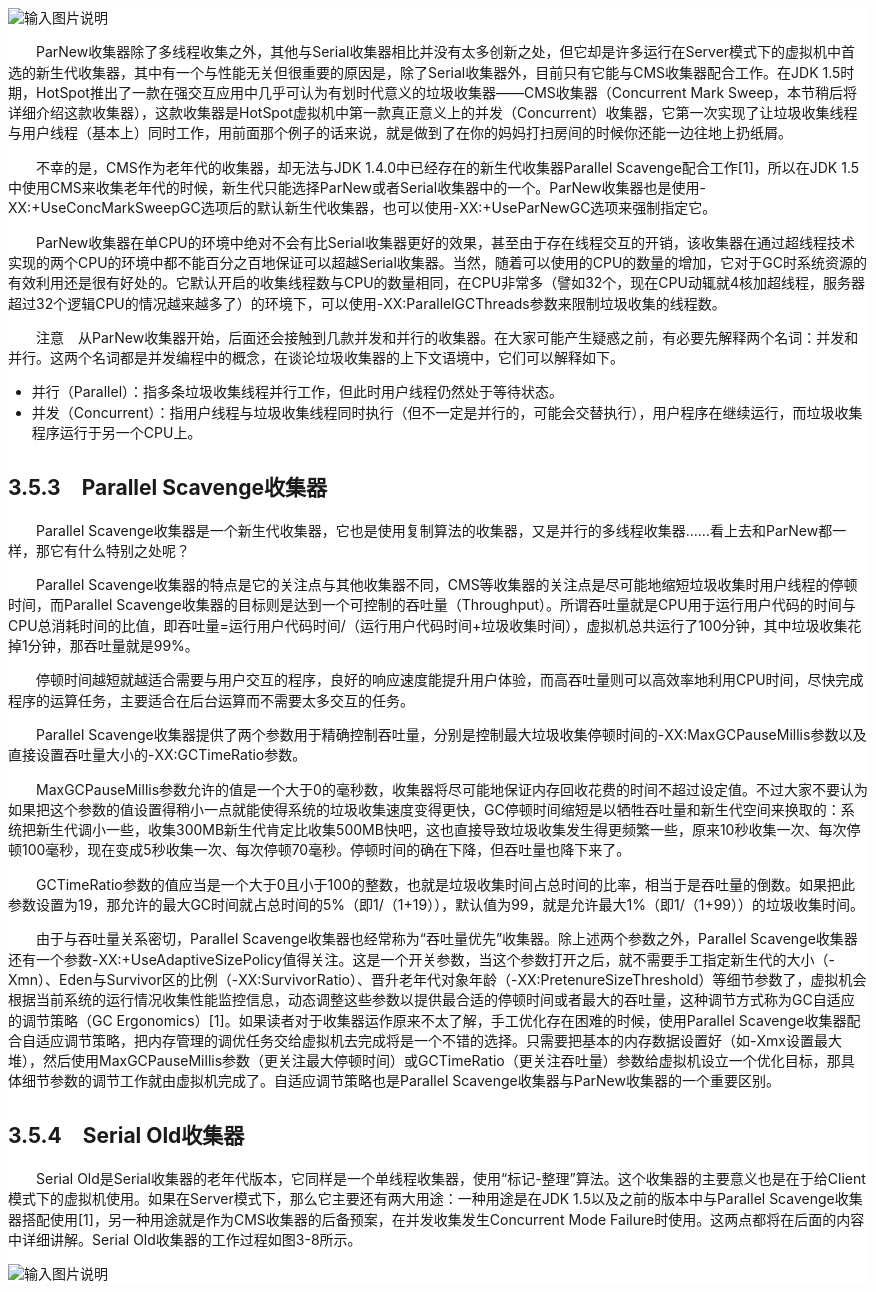![输入图片说明](https://static.oschina.net/uploads/img/201704/05150527_7xfl.png "在这里输入图片标题")

&emsp;&emsp;ParNew收集器除了多线程收集之外，其他与Serial收集器相比并没有太多创新之处，但它却是许多运行在Server模式下的虚拟机中首选的新生代收集器，其中有一个与性能无关但很重要的原因是，除了Serial收集器外，目前只有它能与CMS收集器配合工作。在JDK 1.5时期，HotSpot推出了一款在强交互应用中几乎可认为有划时代意义的垃圾收集器——CMS收集器（Concurrent Mark Sweep，本节稍后将详细介绍这款收集器），这款收集器是HotSpot虚拟机中第一款真正意义上的并发（Concurrent）收集器，它第一次实现了让垃圾收集线程与用户线程（基本上）同时工作，用前面那个例子的话来说，就是做到了在你的妈妈打扫房间的时候你还能一边往地上扔纸屑。

&emsp;&emsp;不幸的是，CMS作为老年代的收集器，却无法与JDK 1.4.0中已经存在的新生代收集器Parallel Scavenge配合工作[1]，所以在JDK 1.5中使用CMS来收集老年代的时候，新生代只能选择ParNew或者Serial收集器中的一个。ParNew收集器也是使用-XX:+UseConcMarkSweepGC选项后的默认新生代收集器，也可以使用-XX:+UseParNewGC选项来强制指定它。

&emsp;&emsp;ParNew收集器在单CPU的环境中绝对不会有比Serial收集器更好的效果，甚至由于存在线程交互的开销，该收集器在通过超线程技术实现的两个CPU的环境中都不能百分之百地保证可以超越Serial收集器。当然，随着可以使用的CPU的数量的增加，它对于GC时系统资源的有效利用还是很有好处的。它默认开启的收集线程数与CPU的数量相同，在CPU非常多（譬如32个，现在CPU动辄就4核加超线程，服务器超过32个逻辑CPU的情况越来越多了）的环境下，可以使用-XX:ParallelGCThreads参数来限制垃圾收集的线程数。

&emsp;&emsp;注意　从ParNew收集器开始，后面还会接触到几款并发和并行的收集器。在大家可能产生疑惑之前，有必要先解释两个名词：并发和并行。这两个名词都是并发编程中的概念，在谈论垃圾收集器的上下文语境中，它们可以解释如下。
- 并行（Parallel）：指多条垃圾收集线程并行工作，但此时用户线程仍然处于等待状态。
- 并发（Concurrent）：指用户线程与垃圾收集线程同时执行（但不一定是并行的，可能会交替执行），用户程序在继续运行，而垃圾收集程序运行于另一个CPU上。

## 3.5.3　Parallel Scavenge收集器

&emsp;&emsp;Parallel Scavenge收集器是一个新生代收集器，它也是使用复制算法的收集器，又是并行的多线程收集器……看上去和ParNew都一样，那它有什么特别之处呢？

&emsp;&emsp;Parallel Scavenge收集器的特点是它的关注点与其他收集器不同，CMS等收集器的关注点是尽可能地缩短垃圾收集时用户线程的停顿时间，而Parallel Scavenge收集器的目标则是达到一个可控制的吞吐量（Throughput）。所谓吞吐量就是CPU用于运行用户代码的时间与CPU总消耗时间的比值，即吞吐量=运行用户代码时间/（运行用户代码时间+垃圾收集时间），虚拟机总共运行了100分钟，其中垃圾收集花掉1分钟，那吞吐量就是99%。

&emsp;&emsp;停顿时间越短就越适合需要与用户交互的程序，良好的响应速度能提升用户体验，而高吞吐量则可以高效率地利用CPU时间，尽快完成程序的运算任务，主要适合在后台运算而不需要太多交互的任务。

&emsp;&emsp;Parallel Scavenge收集器提供了两个参数用于精确控制吞吐量，分别是控制最大垃圾收集停顿时间的-XX:MaxGCPauseMillis参数以及直接设置吞吐量大小的-XX:GCTimeRatio参数。

&emsp;&emsp;MaxGCPauseMillis参数允许的值是一个大于0的毫秒数，收集器将尽可能地保证内存回收花费的时间不超过设定值。不过大家不要认为如果把这个参数的值设置得稍小一点就能使得系统的垃圾收集速度变得更快，GC停顿时间缩短是以牺牲吞吐量和新生代空间来换取的：系统把新生代调小一些，收集300MB新生代肯定比收集500MB快吧，这也直接导致垃圾收集发生得更频繁一些，原来10秒收集一次、每次停顿100毫秒，现在变成5秒收集一次、每次停顿70毫秒。停顿时间的确在下降，但吞吐量也降下来了。

&emsp;&emsp;GCTimeRatio参数的值应当是一个大于0且小于100的整数，也就是垃圾收集时间占总时间的比率，相当于是吞吐量的倒数。如果把此参数设置为19，那允许的最大GC时间就占总时间的5%（即1/（1+19）），默认值为99，就是允许最大1%（即1/（1+99））的垃圾收集时间。

&emsp;&emsp;由于与吞吐量关系密切，Parallel Scavenge收集器也经常称为“吞吐量优先”收集器。除上述两个参数之外，Parallel Scavenge收集器还有一个参数-XX:+UseAdaptiveSizePolicy值得关注。这是一个开关参数，当这个参数打开之后，就不需要手工指定新生代的大小（-Xmn）、Eden与Survivor区的比例（-XX:SurvivorRatio）、晋升老年代对象年龄（-XX:PretenureSizeThreshold）等细节参数了，虚拟机会根据当前系统的运行情况收集性能监控信息，动态调整这些参数以提供最合适的停顿时间或者最大的吞吐量，这种调节方式称为GC自适应的调节策略（GC Ergonomics）[1]。如果读者对于收集器运作原来不太了解，手工优化存在困难的时候，使用Parallel Scavenge收集器配合自适应调节策略，把内存管理的调优任务交给虚拟机去完成将是一个不错的选择。只需要把基本的内存数据设置好（如-Xmx设置最大堆），然后使用MaxGCPauseMillis参数（更关注最大停顿时间）或GCTimeRatio（更关注吞吐量）参数给虚拟机设立一个优化目标，那具体细节参数的调节工作就由虚拟机完成了。自适应调节策略也是Parallel Scavenge收集器与ParNew收集器的一个重要区别。

## 3.5.4　Serial Old收集器

&emsp;&emsp;Serial Old是Serial收集器的老年代版本，它同样是一个单线程收集器，使用“标记-整理”算法。这个收集器的主要意义也是在于给Client模式下的虚拟机使用。如果在Server模式下，那么它主要还有两大用途：一种用途是在JDK 1.5以及之前的版本中与Parallel Scavenge收集器搭配使用[1]，另一种用途就是作为CMS收集器的后备预案，在并发收集发生Concurrent Mode Failure时使用。这两点都将在后面的内容中详细讲解。Serial Old收集器的工作过程如图3-8所示。

![输入图片说明](https://static.oschina.net/uploads/img/201704/05150746_078R.png "在这里输入图片标题")
